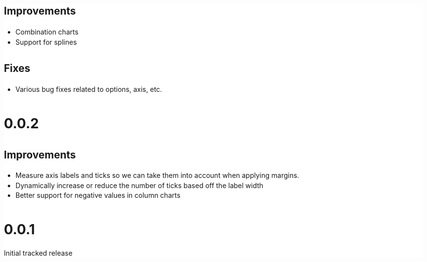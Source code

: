 ## Improvements

- Combination charts
- Support for splines

## Fixes

- Various bug fixes related to options, axis, etc.

# 0.0.2

## Improvements

- Measure axis labels and ticks so we can take them into account when applying margins.
- Dynamically increase or reduce the number of ticks based off the label width
- Better support for negative values in column charts

# 0.0.1

Initial tracked release
